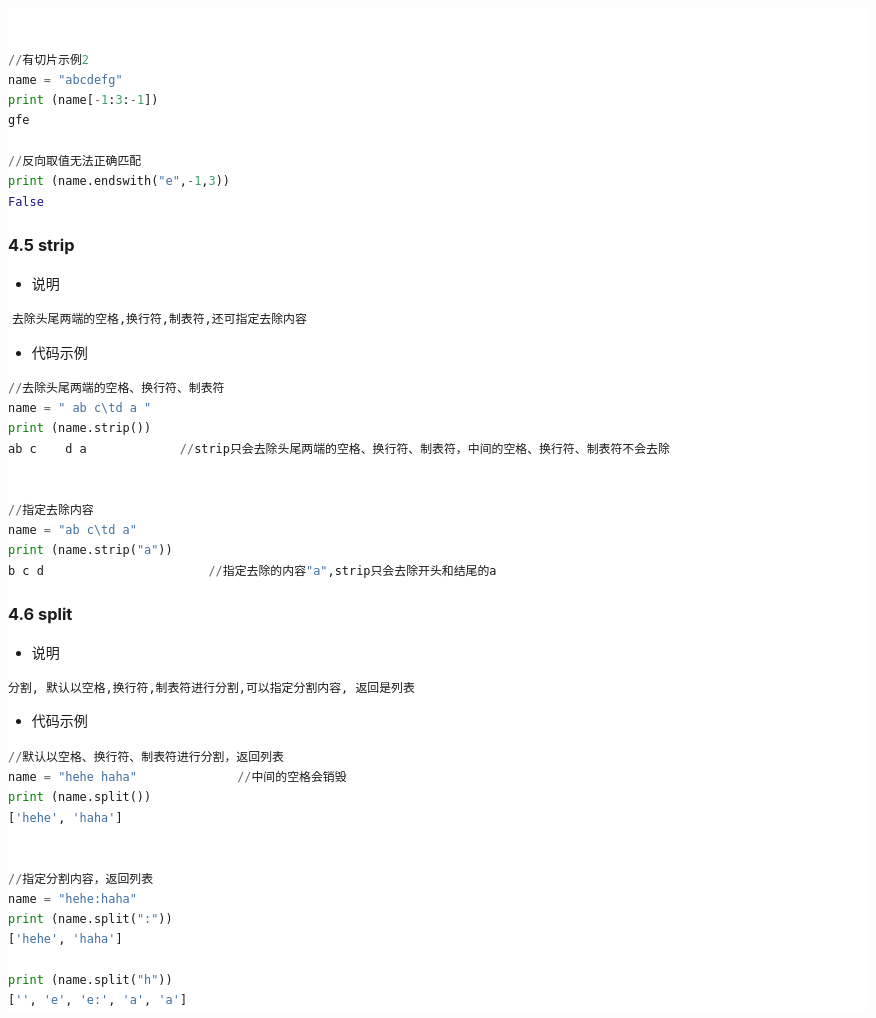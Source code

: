 ```python


//有切片示例2
name = "abcdefg"
print (name[-1:3:-1])
gfe

//反向取值无法正确匹配
print (name.endswith("e",-1,3))
False
```



### 4.5 strip  					

- 说明

​	``去除头尾两端的空格,换行符,制表符,还可指定去除内容``

- 代码示例

```python
//去除头尾两端的空格、换行符、制表符
name = " ab c\td a "
print (name.strip())
ab c	d a				//strip只会去除头尾两端的空格、换行符、制表符，中间的空格、换行符、制表符不会去除


//指定去除内容
name = "ab c\td a"
print (name.strip("a"))
b c	d						//指定去除的内容"a",strip只会去除开头和结尾的a
```



### 4.6 split  					

- 说明

​	``分割, 默认以空格,换行符,制表符进行分割,可以指定分割内容, 返回是列表``

- 代码示例

```python
//默认以空格、换行符、制表符进行分割，返回列表
name = "hehe haha"				//中间的空格会销毁
print (name.split())
['hehe', 'haha']


//指定分割内容，返回列表
name = "hehe:haha"
print (name.split(":"))
['hehe', 'haha']

print (name.split("h"))
['', 'e', 'e:', 'a', 'a']
```
